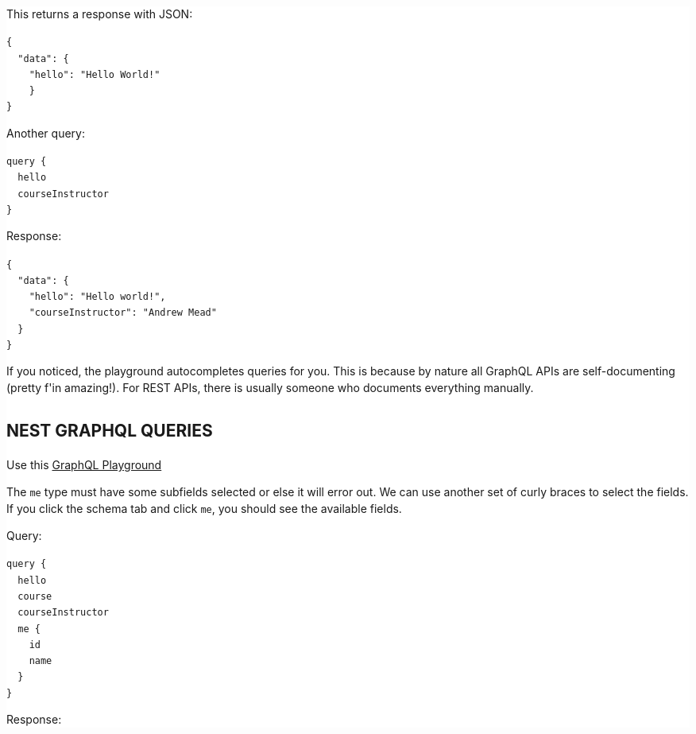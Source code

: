 This returns a response with JSON:

```
{
  "data": {
    "hello": "Hello World!"
    }
}
```

Another query:

```
query {
  hello
  courseInstructor
}
```

Response: 

```
{
  "data": {
    "hello": "Hello world!",
    "courseInstructor": "Andrew Mead"
  }
}
```

If you noticed, the playground autocompletes queries for you. This is because by nature all GraphQL APIs are self-documenting (pretty f'in amazing!). For REST APIs, there is usually someone who documents everything manually.

## NEST GRAPHQL QUERIES <a name="nested-queries"></a>

Use this [GraphQL Playground](https://graphql-demo.mead.io/)

The `me` type must have some subfields selected or else it will error out. We can use another set of curly braces to select the fields. If you click the schema tab and click `me`, you should see the available fields.

Query: 

```
query {
  hello
  course
  courseInstructor
  me {
    id
    name
  }
}
```

Response:
